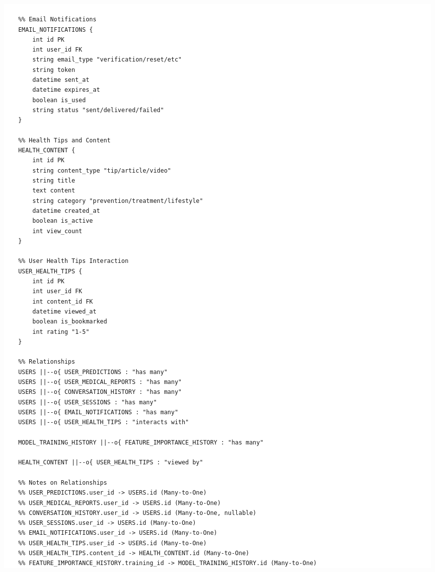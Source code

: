 ```mermaid
    
    %% Email Notifications
    EMAIL_NOTIFICATIONS {
        int id PK
        int user_id FK
        string email_type "verification/reset/etc"
        string token
        datetime sent_at
        datetime expires_at
        boolean is_used
        string status "sent/delivered/failed"
    }
    
    %% Health Tips and Content
    HEALTH_CONTENT {
        int id PK
        string content_type "tip/article/video"
        string title
        text content
        string category "prevention/treatment/lifestyle"
        datetime created_at
        boolean is_active
        int view_count
    }
    
    %% User Health Tips Interaction
    USER_HEALTH_TIPS {
        int id PK
        int user_id FK
        int content_id FK
        datetime viewed_at
        boolean is_bookmarked
        int rating "1-5"
    }
    
    %% Relationships
    USERS ||--o{ USER_PREDICTIONS : "has many"
    USERS ||--o{ USER_MEDICAL_REPORTS : "has many"
    USERS ||--o{ CONVERSATION_HISTORY : "has many"
    USERS ||--o{ USER_SESSIONS : "has many"
    USERS ||--o{ EMAIL_NOTIFICATIONS : "has many"
    USERS ||--o{ USER_HEALTH_TIPS : "interacts with"
    
    MODEL_TRAINING_HISTORY ||--o{ FEATURE_IMPORTANCE_HISTORY : "has many"
    
    HEALTH_CONTENT ||--o{ USER_HEALTH_TIPS : "viewed by"
    
    %% Notes on Relationships
    %% USER_PREDICTIONS.user_id -> USERS.id (Many-to-One)
    %% USER_MEDICAL_REPORTS.user_id -> USERS.id (Many-to-One)
    %% CONVERSATION_HISTORY.user_id -> USERS.id (Many-to-One, nullable)
    %% USER_SESSIONS.user_id -> USERS.id (Many-to-One)
    %% EMAIL_NOTIFICATIONS.user_id -> USERS.id (Many-to-One)
    %% USER_HEALTH_TIPS.user_id -> USERS.id (Many-to-One)
    %% USER_HEALTH_TIPS.content_id -> HEALTH_CONTENT.id (Many-to-One)
    %% FEATURE_IMPORTANCE_HISTORY.training_id -> MODEL_TRAINING_HISTORY.id (Many-to-One)
```
